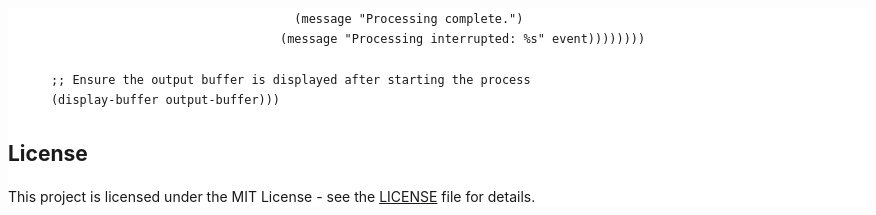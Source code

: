 ```elisp
                                        (message "Processing complete.")
                                      (message "Processing interrupted: %s" event))))))))

      ;; Ensure the output buffer is displayed after starting the process
      (display-buffer output-buffer)))

```

## License

This project is licensed under the MIT License - see the [LICENSE](LICENSE) file for details.
